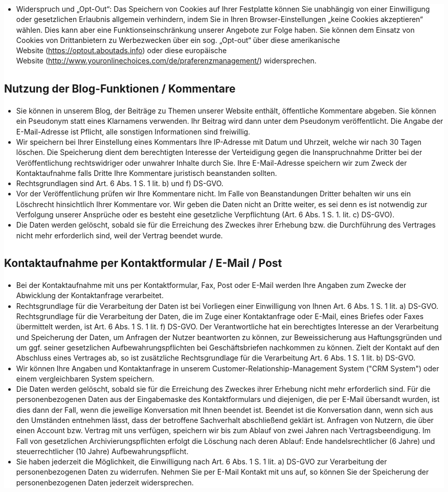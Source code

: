 * Widerspruch und „Opt-Out“: Das Speichern von Cookies auf Ihrer Festplatte können Sie unabhängig von einer Einwilligung oder gesetzlichen Erlaubnis allgemein verhindern, indem Sie in Ihren Browser-Einstellungen „keine Cookies akzeptieren“ wählen. Dies kann aber eine Funktionseinschränkung unserer Angebote zur Folge haben. Sie können dem Einsatz von Cookies von Drittanbietern zu Werbezwecken über ein sog. „Opt-out“ über diese amerikanische Website (https://optout.aboutads.info) oder diese europäische Website (http://www.youronlinechoices.com/de/praferenzmanagement/) widersprechen.

Nutzung der Blog-Funktionen / Kommentare
----------------------------------------

* Sie können in unserem Blog, der Beiträge zu Themen unserer Website enthält, öffentliche Kommentare abgeben. Sie können ein Pseudonym statt eines Klarnamens verwenden. Ihr Beitrag wird dann unter dem Pseudonym veröffentlicht. Die Angabe der E-Mail-Adresse ist Pflicht, alle sonstigen Informationen sind freiwillig.
* Wir speichern bei Ihrer Einstellung eines Kommentars Ihre IP-Adresse mit Datum und Uhrzeit, welche wir nach 30 Tagen löschen. Die Speicherung dient dem berechtigten Interesse der Verteidigung gegen die Inanspruchnahme Dritter bei der Veröffentlichung rechtswidriger oder unwahrer Inhalte durch Sie. Ihre E-Mail-Adresse speichern wir zum Zweck der Kontaktaufnahme falls Dritte Ihre Kommentare juristisch beanstanden sollten.
* Rechtsgrundlagen sind Art. 6 Abs. 1 S. 1 lit. b) und f) DS-GVO.
* Vor der Veröffentlichung prüfen wir Ihre Kommentare nicht. Im Falle von Beanstandungen Dritter behalten wir uns ein Löschrecht hinsichtlich Ihrer Kommentare vor. Wir geben die Daten nicht an Dritte weiter, es sei denn es ist notwendig zur Verfolgung unserer Ansprüche oder es besteht eine gesetzliche Verpflichtung (Art. 6 Abs. 1 S. 1. lit. c) DS-GVO).
* Die Daten werden gelöscht, sobald sie für die Erreichung des Zweckes ihrer Erhebung bzw. die Durchführung des Vertrages nicht mehr erforderlich sind, weil der Vertrag beendet wurde.

Kontaktaufnahme per Kontaktformular / E-Mail / Post
---------------------------------------------------

* Bei der Kontaktaufnahme mit uns per Kontaktformular, Fax, Post oder E-Mail werden Ihre Angaben zum Zwecke der Abwicklung der Kontaktanfrage verarbeitet.
* Rechtsgrundlage für die Verarbeitung der Daten ist bei Vorliegen einer Einwilligung von Ihnen Art. 6 Abs. 1 S. 1 lit. a) DS-GVO. Rechtsgrundlage für die Verarbeitung der Daten, die im Zuge einer Kontaktanfrage oder E-Mail, eines Briefes oder Faxes übermittelt werden, ist Art. 6 Abs. 1 S. 1 lit. f) DS-GVO. Der Verantwortliche hat ein berechtigtes Interesse an der Verarbeitung und Speicherung der Daten, um Anfragen der Nutzer beantworten zu können, zur Beweissicherung aus Haftungsgründen und um ggf. seiner gesetzlichen Aufbewahrungspflichten bei Geschäftsbriefen nachkommen zu können. Zielt der Kontakt auf den Abschluss eines Vertrages ab, so ist zusätzliche Rechtsgrundlage für die Verarbeitung Art. 6 Abs. 1 S. 1 lit. b) DS-GVO.
* Wir können Ihre Angaben und Kontaktanfrage in unserem Customer-Relationship-Management System ("CRM System") oder einem vergleichbaren System speichern.
* Die Daten werden gelöscht, sobald sie für die Erreichung des Zweckes ihrer Erhebung nicht mehr erforderlich sind. Für die personenbezogenen Daten aus der Eingabemaske des Kontaktformulars und diejenigen, die per E-Mail übersandt wurden, ist dies dann der Fall, wenn die jeweilige Konversation mit Ihnen beendet ist. Beendet ist die Konversation dann, wenn sich aus den Umständen entnehmen lässt, dass der betroffene Sachverhalt abschließend geklärt ist. Anfragen von Nutzern, die über einen Account bzw. Vertrag mit uns verfügen, speichern wir bis zum Ablauf von zwei Jahren nach Vertragsbeendigung. Im Fall von gesetzlichen Archivierungspflichten erfolgt die Löschung nach deren Ablauf: Ende handelsrechtlicher (6 Jahre) und steuerrechtlicher (10 Jahre) Aufbewahrungspflicht.
* Sie haben jederzeit die Möglichkeit, die Einwilligung nach Art. 6 Abs. 1 S. 1 lit. a) DS-GVO zur Verarbeitung der personenbezogenen Daten zu widerrufen. Nehmen Sie per E-Mail Kontakt mit uns auf, so können Sie der Speicherung der personenbezogenen Daten jederzeit widersprechen.
